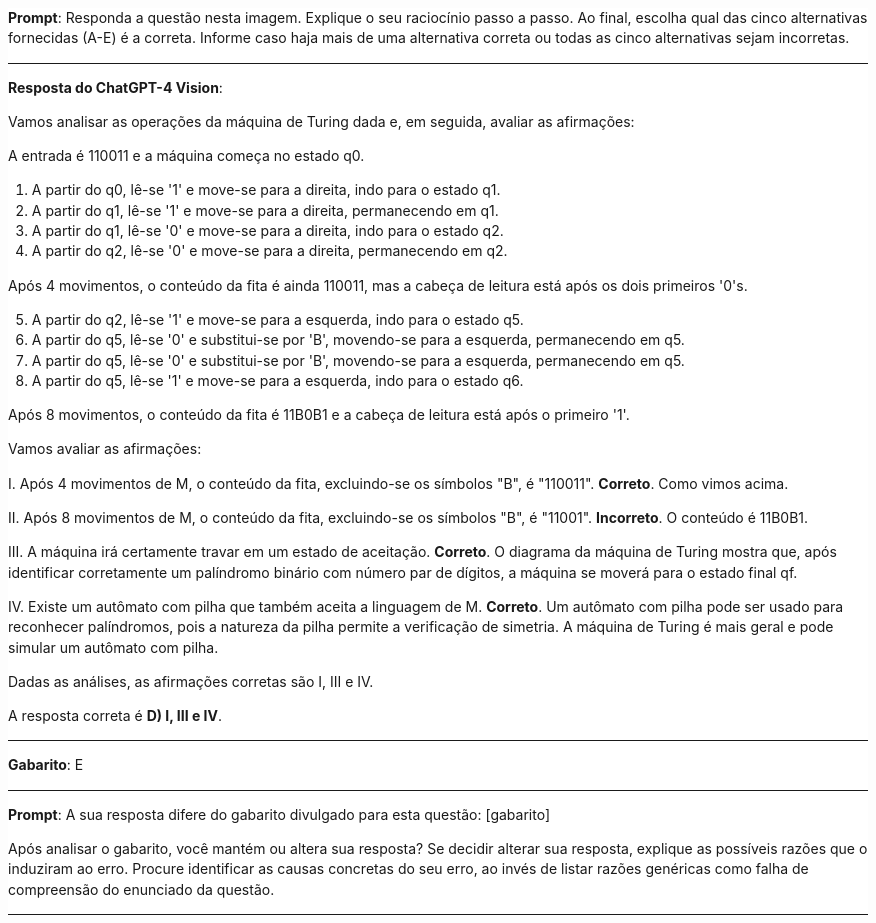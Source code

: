 **Prompt**: Responda a questão nesta imagem. Explique o seu raciocínio passo a passo. Ao final, escolha qual das cinco alternativas fornecidas (A-E) é a correta. Informe caso haja mais de uma alternativa correta ou todas as cinco alternativas sejam incorretas.

---

**Resposta do ChatGPT-4 Vision**: 

Vamos analisar as operações da máquina de Turing dada e, em seguida, avaliar as afirmações:

A entrada é 110011 e a máquina começa no estado q0.

1. A partir do q0, lê-se '1' e move-se para a direita, indo para o estado q1.
2. A partir do q1, lê-se '1' e move-se para a direita, permanecendo em q1.
3. A partir do q1, lê-se '0' e move-se para a direita, indo para o estado q2.
4. A partir do q2, lê-se '0' e move-se para a direita, permanecendo em q2.

Após 4 movimentos, o conteúdo da fita é ainda 110011, mas a cabeça de leitura está após os dois primeiros '0's.

5. A partir do q2, lê-se '1' e move-se para a esquerda, indo para o estado q5.
6. A partir do q5, lê-se '0' e substitui-se por 'B', movendo-se para a esquerda, permanecendo em q5.
7. A partir do q5, lê-se '0' e substitui-se por 'B', movendo-se para a esquerda, permanecendo em q5.
8. A partir do q5, lê-se '1' e move-se para a esquerda, indo para o estado q6.

Após 8 movimentos, o conteúdo da fita é 11B0B1 e a cabeça de leitura está após o primeiro '1'.

Vamos avaliar as afirmações:

I. Após 4 movimentos de M, o conteúdo da fita, excluindo-se os símbolos "B", é "110011".
**Correto**. Como vimos acima.

II. Após 8 movimentos de M, o conteúdo da fita, excluindo-se os símbolos "B", é "11001".
**Incorreto**. O conteúdo é 11B0B1.

III. A máquina irá certamente travar em um estado de aceitação.
**Correto**. O diagrama da máquina de Turing mostra que, após identificar corretamente um palíndromo binário com número par de dígitos, a máquina se moverá para o estado final qf.

IV. Existe um autômato com pilha que também aceita a linguagem de M.
**Correto**. Um autômato com pilha pode ser usado para reconhecer palíndromos, pois a natureza da pilha permite a verificação de simetria. A máquina de Turing é mais geral e pode simular um autômato com pilha.

Dadas as análises, as afirmações corretas são I, III e IV.

A resposta correta é **D) I, III e IV**.

---

**Gabarito**: E

---

**Prompt**: A sua resposta difere do gabarito divulgado para esta questão: [gabarito]

Após analisar o gabarito, você mantém ou altera sua resposta? Se decidir alterar sua resposta, explique as possíveis razões que o induziram ao erro. Procure identificar as causas concretas do seu erro, ao invés de listar razões genéricas como falha de compreensão do enunciado da questão.

---